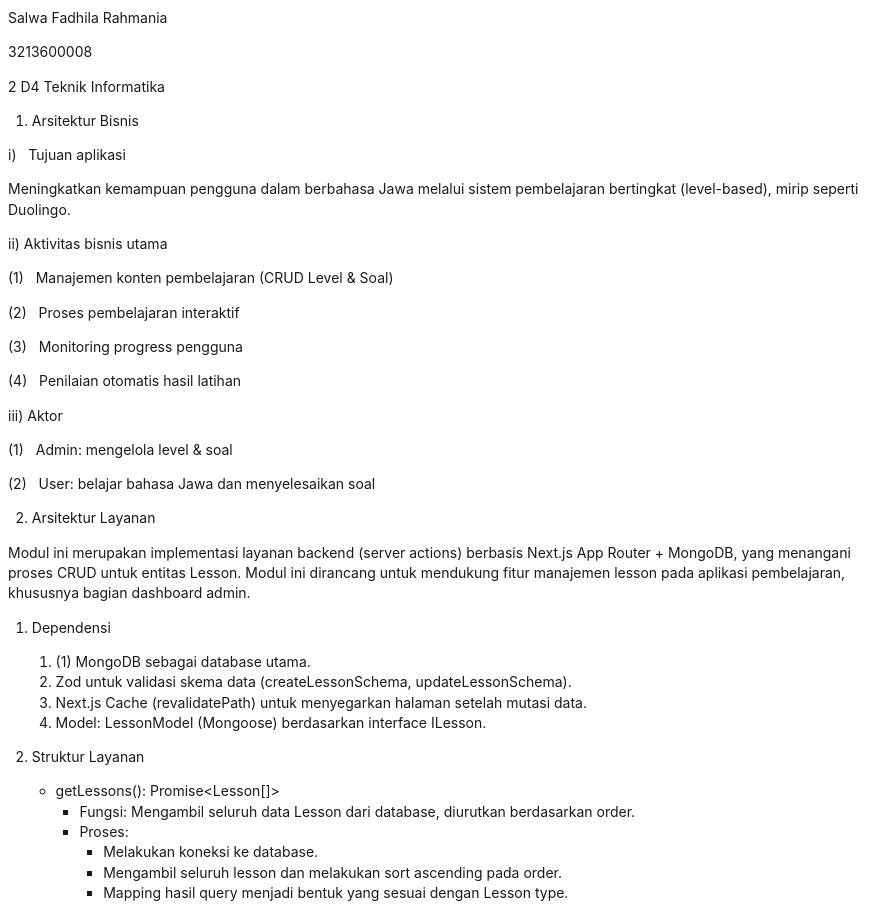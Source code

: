 Salwa Fadhila Rahmania

3213600008

2 D4 Teknik Informatika

1. 	Arsitektur Bisnis

i)   	Tujuan aplikasi

Meningkatkan kemampuan pengguna dalam berbahasa Jawa melalui sistem pembelajaran bertingkat (level-based), mirip seperti Duolingo.

ii) 	Aktivitas bisnis utama

(1)   Manajemen konten pembelajaran (CRUD Level & Soal)

(2)   Proses pembelajaran interaktif

(3)   Monitoring progress pengguna

(4)   Penilaian otomatis hasil latihan

iii)	Aktor

(1)   Admin: mengelola level & soal

(2)   User: belajar bahasa Jawa dan menyelesaikan soal

2. 	Arsitektur Layanan

Modul ini merupakan implementasi layanan backend (server actions) berbasis Next.js App Router + MongoDB, yang menangani proses CRUD untuk entitas Lesson. Modul ini dirancang untuk mendukung fitur manajemen lesson pada aplikasi pembelajaran, khususnya bagian dashboard admin.

1. Dependensi
    1. (1) MongoDB sebagai database utama.
    2. Zod untuk validasi skema data (createLessonSchema, updateLessonSchema).
    3. Next.js Cache (revalidatePath) untuk menyegarkan halaman setelah mutasi data.
    4. Model: LessonModel (Mongoose) berdasarkan interface ILesson.
2. Struktur Layanan
    - getLessons(): Promise<Lesson[]>
        - Fungsi: Mengambil seluruh data Lesson dari database, diurutkan berdasarkan order.
        - Proses:
            - Melakukan koneksi ke database.
            - Mengambil seluruh lesson dan melakukan sort ascending pada order.
            - Mapping hasil query menjadi bentuk yang sesuai dengan Lesson type.
    
    [](data:image/png;base64,iVBORw0KGgoAAAANSUhEUgAAAEgAAABICAYAAABV7bNHAAAA1ElEQVR4Ae3bMQ4BURSFYY2xBuwQ7BIkTGxFRj9Oo9RdkXn5TvL3L19u+2ZmZmZmZhVbpH26pFcaJ9IrndMudb/CWadHGiden1bll9MIzqd79SUd0thY20qga4NA50qgoUGgoRJo/NL/V/N+QIAAAQIECBAgQIAAAQIECBAgQIAAAQIECBAgQIAAAQIECBAgQIAAAQIECBAgQIAAAQIEyFeEZyXQpUGgUyXQrkGgTSVQl/qGcG5pnkq3Sn0jOMv0k3Vpm05pmNjfsGPalFyOmZmZmdkbSS9cKbtzhxMAAAAASUVORK5CYII=)
    
    [](data:image/png;base64,iVBORw0KGgoAAAANSUhEUgAAAEgAAABICAYAAABV7bNHAAAA1ElEQVR4Ae3bMQ4BURSFYY2xBuwQ7BIkTGxFRj9Oo9RdkXn5TvL3L19u+2ZmZmZmZhVbpH26pFcaJ9IrndMudb/CWadHGiden1bll9MIzqd79SUd0thY20qga4NA50qgoUGgoRJo/NL/V/N+QIAAAQIECBAgQIAAAQIECBAgQIAAAQIECBAgQIAAAQIECBAgQIAAAQIECBAgQIAAAQIEyFeEZyXQpUGgUyXQrkGgTSVQl/qGcG5pnkq3Sn0jOMv0k3Vpm05pmNjfsGPalFyOmZmZmdkbSS9cKbtzhxMAAAAASUVORK5CYII=)
    
    [](data:image/png;base64,iVBORw0KGgoAAAANSUhEUgAAAEgAAABICAYAAABV7bNHAAAA1ElEQVR4Ae3bMQ4BURSFYY2xBuwQ7BIkTGxFRj9Oo9RdkXn5TvL3L19u+2ZmZmZmZhVbpH26pFcaJ9IrndMudb/CWadHGiden1bll9MIzqd79SUd0thY20qga4NA50qgoUGgoRJo/NL/V/N+QIAAAQIECBAgQIAAAQIECBAgQIAAAQIECBAgQIAAAQIECBAgQIAAAQIECBAgQIAAAQIEyFeEZyXQpUGgUyXQrkGgTSVQl/qGcG5pnkq3Sn0jOMv0k3Vpm05pmNjfsGPalFyOmZmZmdkbSS9cKbtzhxMAAAAASUVORK5CYII=)
    